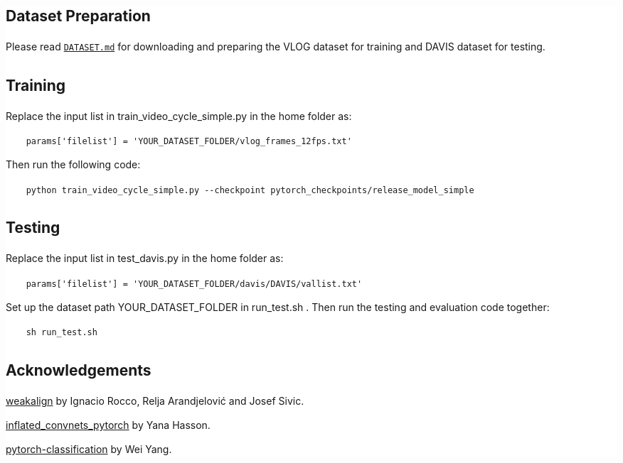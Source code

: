 
## Dataset Preparation

Please read [`DATASET.md`](DATASET.md) for downloading and preparing the VLOG dataset for training and DAVIS dataset for testing.

## Training
Replace the input list in train_video_cycle_simple.py in the home folder as:
```Shell
    params['filelist'] = 'YOUR_DATASET_FOLDER/vlog_frames_12fps.txt'
```
Then run the following code:
```Shell
    python train_video_cycle_simple.py --checkpoint pytorch_checkpoints/release_model_simple
```

## Testing
Replace the input list in test_davis.py in the home folder as:
```Shell
    params['filelist'] = 'YOUR_DATASET_FOLDER/davis/DAVIS/vallist.txt'
```
Set up the dataset path YOUR_DATASET_FOLDER in run_test.sh . Then run the testing and evaluation code together:
```Shell
    sh run_test.sh
```


## Acknowledgements

[weakalign](https://github.com/ignacio-rocco/weakalign) by Ignacio Rocco, Relja Arandjelović and Josef Sivic.

[inflated_convnets_pytorch](https://github.com/hassony2/inflated_convnets_pytorch) by Yana Hasson.

[pytorch-classification](https://github.com/bearpaw/pytorch-classification) by Wei Yang.
